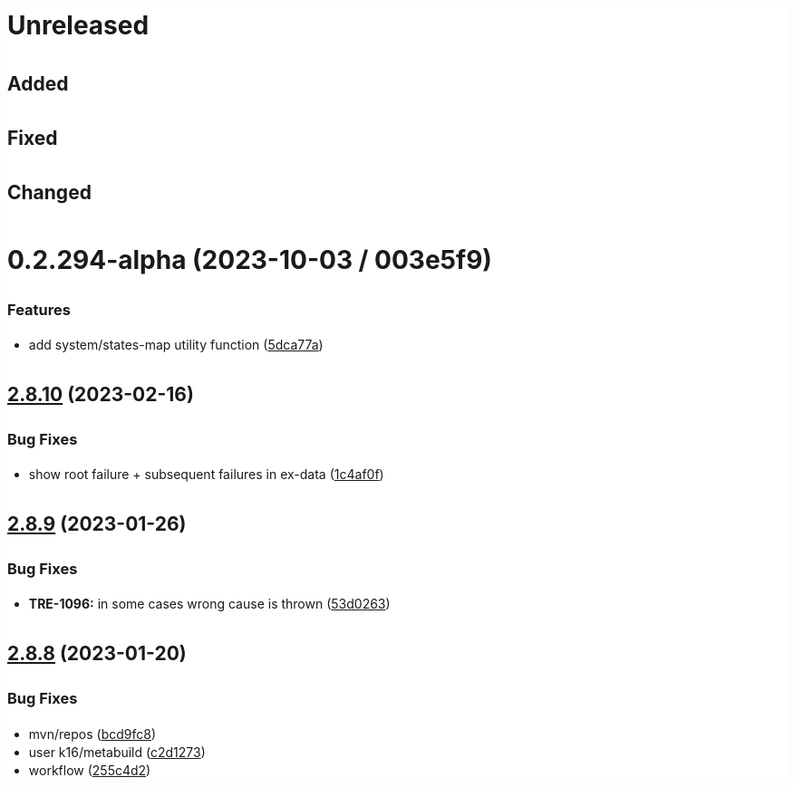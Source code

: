 # Unreleased

## Added

## Fixed

## Changed

# 0.2.294-alpha (2023-10-03 / 003e5f9)


### Features

* add system/states-map utility function ([5dca77a](https://github.com/kepler16/gx.cljc/commit/5dca77a16dd76851875be1101d872265174910c0))



## [2.8.10](https://github.com/kepler16/gx.cljc/compare/v2.8.9...v2.8.10) (2023-02-16)


### Bug Fixes

* show root failure + subsequent failures in ex-data ([1c4af0f](https://github.com/kepler16/gx.cljc/commit/1c4af0f48bb48514009fb95321d4fa2ce6520820))



## [2.8.9](https://github.com/kepler16/gx.cljc/compare/v2.8.8...v2.8.9) (2023-01-26)


### Bug Fixes

* **TRE-1096:** in some cases wrong cause is thrown ([53d0263](https://github.com/kepler16/gx.cljc/commit/53d0263b53a93689325ead62b5013a4e4103c470))



## [2.8.8](https://github.com/kepler16/gx.cljc/compare/v2.8.7...v2.8.8) (2023-01-20)


### Bug Fixes

* mvn/repos ([bcd9fc8](https://github.com/kepler16/gx.cljc/commit/bcd9fc8bee7f6f95865ba17ffba6fa8e6bb69ff9))
* user k16/metabuild ([c2d1273](https://github.com/kepler16/gx.cljc/commit/c2d1273319ef4e50c168e3b5a5af6c10463fdfa2))
* workflow ([255c4d2](https://github.com/kepler16/gx.cljc/commit/255c4d20182f2359a776f33342461f7957a79cc9))
